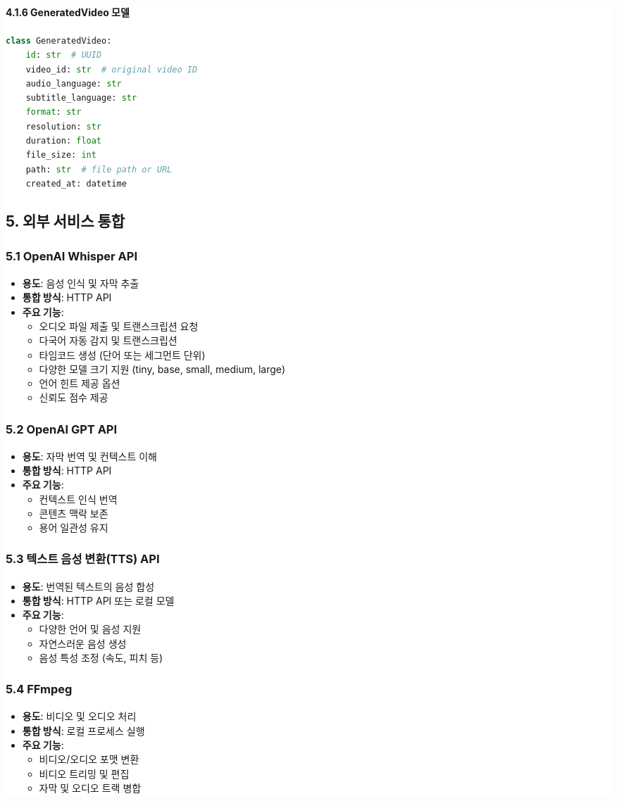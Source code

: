 #### 4.1.6 GeneratedVideo 모델
```python
class GeneratedVideo:
    id: str  # UUID
    video_id: str  # original video ID
    audio_language: str
    subtitle_language: str
    format: str
    resolution: str
    duration: float
    file_size: int
    path: str  # file path or URL
    created_at: datetime
```

## 5. 외부 서비스 통합

### 5.1 OpenAI Whisper API
- **용도**: 음성 인식 및 자막 추출
- **통합 방식**: HTTP API
- **주요 기능**:
  - 오디오 파일 제출 및 트랜스크립션 요청
  - 다국어 자동 감지 및 트랜스크립션
  - 타임코드 생성 (단어 또는 세그먼트 단위)
  - 다양한 모델 크기 지원 (tiny, base, small, medium, large)
  - 언어 힌트 제공 옵션
  - 신뢰도 점수 제공

### 5.2 OpenAI GPT API
- **용도**: 자막 번역 및 컨텍스트 이해
- **통합 방식**: HTTP API
- **주요 기능**:
  - 컨텍스트 인식 번역
  - 콘텐츠 맥락 보존
  - 용어 일관성 유지

### 5.3 텍스트 음성 변환(TTS) API
- **용도**: 번역된 텍스트의 음성 합성
- **통합 방식**: HTTP API 또는 로컬 모델
- **주요 기능**:
  - 다양한 언어 및 음성 지원
  - 자연스러운 음성 생성
  - 음성 특성 조정 (속도, 피치 등)

### 5.4 FFmpeg
- **용도**: 비디오 및 오디오 처리
- **통합 방식**: 로컬 프로세스 실행
- **주요 기능**:
  - 비디오/오디오 포맷 변환
  - 비디오 트리밍 및 편집
  - 자막 및 오디오 트랙 병합
